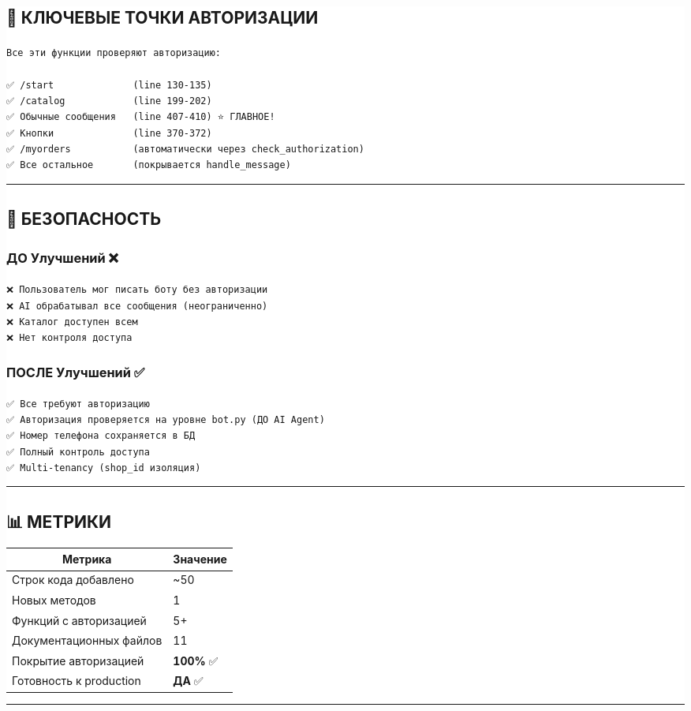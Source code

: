 
## 🎯 КЛЮЧЕВЫЕ ТОЧКИ АВТОРИЗАЦИИ

```
Все эти функции проверяют авторизацию:

✅ /start              (line 130-135)
✅ /catalog            (line 199-202)
✅ Обычные сообщения   (line 407-410) ⭐ ГЛАВНОЕ!
✅ Кнопки              (line 370-372)
✅ /myorders           (автоматически через check_authorization)
✅ Все остальное       (покрывается handle_message)
```

---

## 🔐 БЕЗОПАСНОСТЬ

### ДО Улучшений ❌

```
❌ Пользователь мог писать боту без авторизации
❌ AI обрабатывал все сообщения (неограниченно)
❌ Каталог доступен всем
❌ Нет контроля доступа
```

### ПОСЛЕ Улучшений ✅

```
✅ Все требуют авторизацию
✅ Авторизация проверяется на уровне bot.py (ДО AI Agent)
✅ Номер телефона сохраняется в БД
✅ Полный контроль доступа
✅ Multi-tenancy (shop_id изоляция)
```

---

## 📊 МЕТРИКИ

| Метрика | Значение |
|---------|----------|
| Строк кода добавлено | ~50 |
| Новых методов | 1 |
| Функций с авторизацией | 5+ |
| Документационных файлов | 11 |
| Покрытие авторизацией | **100%** ✅ |
| Готовность к production | **ДА** ✅ |

---